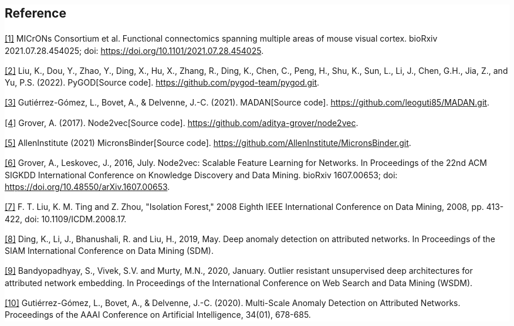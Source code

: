 ## Reference
<a name="one">[[1]](https://www.biorxiv.org/content/10.1101/2021.07.28.454025v2.full.pdf)</a>
MICrONs Consortium et al. Functional connectomics spanning multiple areas of mouse 
visual cortex. bioRxiv 2021.07.28.454025; doi: 
https://doi.org/10.1101/2021.07.28.454025.

<a name="two">[[2]](https://github.com/pygod-team/pygod.git)</a>
Liu, K., Dou, Y., Zhao, Y., Ding, X., Hu, X., Zhang, R., Ding, K., Chen, C., Peng, H., Shu, K., Sun, L., Li, J., Chen, G.H., Jia, Z., and Yu, P.S. (2022). PyGOD[Source code]. https://github.com/pygod-team/pygod.git. 

<a name="three">[[3]](https://github.com/leoguti85/MADAN.git)</a>
Gutiérrez-Gómez, L., Bovet, A., & Delvenne, J.-C. (2021). MADAN[Source code]. https://github.com/leoguti85/MADAN.git. 

<a name="four">[[4]](https://github.com/aditya-grover/node2vec)</a>
Grover, A. (2017). Node2vec[Source code]. https://github.com/aditya-grover/node2vec.

<a name="five">[[5]](https://github.com/AllenInstitute/MicronsBinder.git)</a>
AllenInstitute (2021) MicronsBinder[Source code]. https://github.com/AllenInstitute/MicronsBinder.git.

<a name="six">[[6]](https://arxiv.org/pdf/1607.00653.pdf)</a>
Grover, A., Leskovec, J., 2016, July. Node2vec: Scalable Feature Learning for Networks. In Proceedings of the 22nd ACM SIGKDD International Conference on Knowledge Discovery and Data Mining. bioRxiv 1607.00653; doi: https://doi.org/10.48550/arXiv.1607.00653.

<a name="seven">[[7]](https://ieeexplore.ieee.org/stamp/stamp.jsp?tp=&arnumber=4781136)</a>
F. T. Liu, K. M. Ting and Z. Zhou, "Isolation Forest," 2008 Eighth IEEE International Conference on Data Mining, 2008, pp. 413-422, doi: 10.1109/ICDM.2008.17.

<a name="eight">[[8]](https://epubs.siam.org/doi/epdf/10.1137/1.9781611975673.67)</a>
Ding, K., Li, J., Bhanushali, R. and Liu, H., 2019, May. Deep anomaly detection on attributed networks. In Proceedings of the SIAM International Conference on Data Mining (SDM).

<a name="nine">[[9]](http://eprints.iisc.ac.in/64704/1/WSDM%2020.pdf)</a>
Bandyopadhyay, S., Vivek, S.V. and Murty, M.N., 2020, January. Outlier resistant unsupervised deep architectures for attributed network embedding. In Proceedings of the International Conference on Web Search and Data Mining (WSDM).

<a name="ten">[[10]](https://ojs.aaai.org//index.php/AAAI/article/view/5409)</a>
Gutiérrez-Gómez, L., Bovet, A., & Delvenne, J.-C. (2020). Multi-Scale Anomaly Detection on Attributed Networks. Proceedings of the AAAI Conference on Artificial Intelligence, 34(01), 678-685. 



